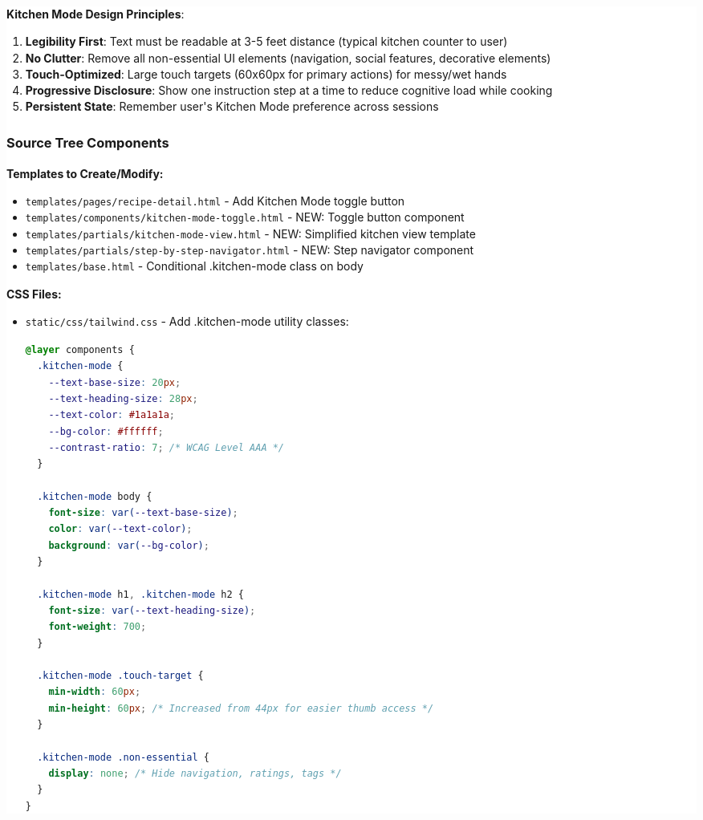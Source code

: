 **Kitchen Mode Design Principles**:
1. **Legibility First**: Text must be readable at 3-5 feet distance (typical kitchen counter to user)
2. **No Clutter**: Remove all non-essential UI elements (navigation, social features, decorative elements)
3. **Touch-Optimized**: Large touch targets (60x60px for primary actions) for messy/wet hands
4. **Progressive Disclosure**: Show one instruction step at a time to reduce cognitive load while cooking
5. **Persistent State**: Remember user's Kitchen Mode preference across sessions

### Source Tree Components

**Templates to Create/Modify:**
- `templates/pages/recipe-detail.html` - Add Kitchen Mode toggle button
- `templates/components/kitchen-mode-toggle.html` - NEW: Toggle button component
- `templates/partials/kitchen-mode-view.html` - NEW: Simplified kitchen view template
- `templates/partials/step-by-step-navigator.html` - NEW: Step navigator component
- `templates/base.html` - Conditional .kitchen-mode class on body

**CSS Files:**
- `static/css/tailwind.css` - Add .kitchen-mode utility classes:
  ```css
  @layer components {
    .kitchen-mode {
      --text-base-size: 20px;
      --text-heading-size: 28px;
      --text-color: #1a1a1a;
      --bg-color: #ffffff;
      --contrast-ratio: 7; /* WCAG Level AAA */
    }

    .kitchen-mode body {
      font-size: var(--text-base-size);
      color: var(--text-color);
      background: var(--bg-color);
    }

    .kitchen-mode h1, .kitchen-mode h2 {
      font-size: var(--text-heading-size);
      font-weight: 700;
    }

    .kitchen-mode .touch-target {
      min-width: 60px;
      min-height: 60px; /* Increased from 44px for easier thumb access */
    }

    .kitchen-mode .non-essential {
      display: none; /* Hide navigation, ratings, tags */
    }
  }
  ```
